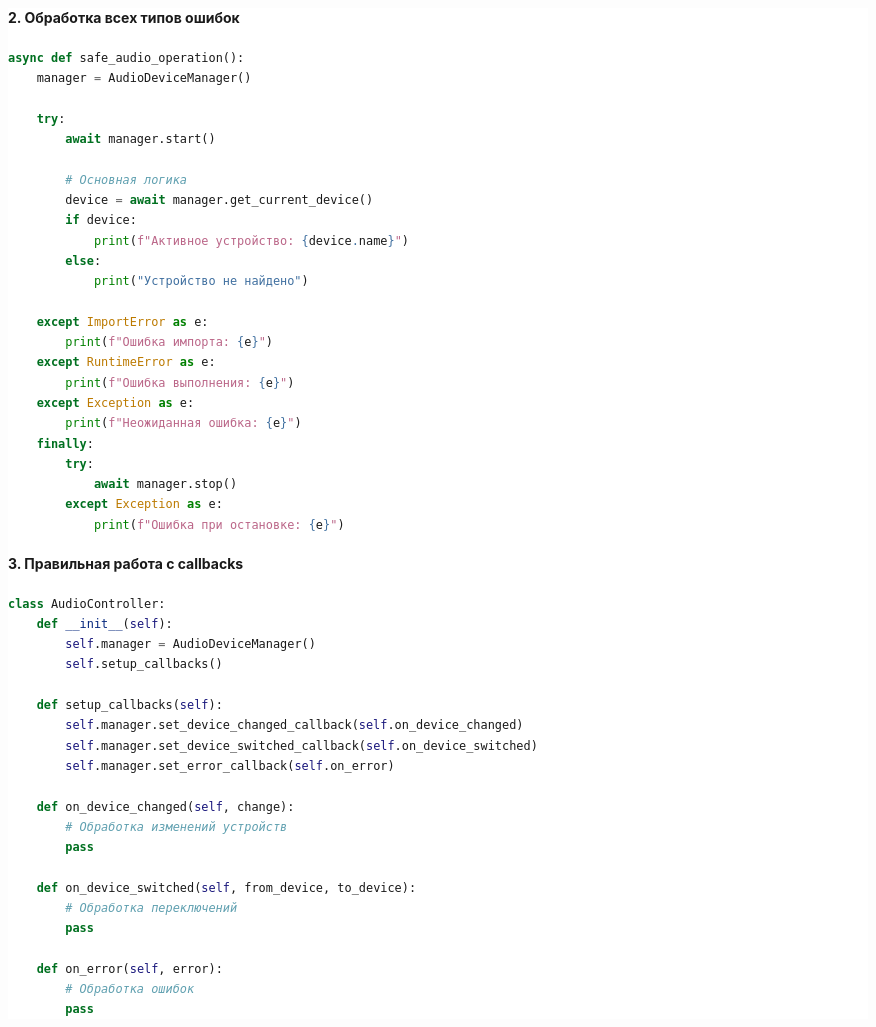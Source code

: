 #### 2. **Обработка всех типов ошибок**

```python
async def safe_audio_operation():
    manager = AudioDeviceManager()
    
    try:
        await manager.start()
        
        # Основная логика
        device = await manager.get_current_device()
        if device:
            print(f"Активное устройство: {device.name}")
        else:
            print("Устройство не найдено")
            
    except ImportError as e:
        print(f"Ошибка импорта: {e}")
    except RuntimeError as e:
        print(f"Ошибка выполнения: {e}")
    except Exception as e:
        print(f"Неожиданная ошибка: {e}")
    finally:
        try:
            await manager.stop()
        except Exception as e:
            print(f"Ошибка при остановке: {e}")
```

#### 3. **Правильная работа с callbacks**

```python
class AudioController:
    def __init__(self):
        self.manager = AudioDeviceManager()
        self.setup_callbacks()
        
    def setup_callbacks(self):
        self.manager.set_device_changed_callback(self.on_device_changed)
        self.manager.set_device_switched_callback(self.on_device_switched)
        self.manager.set_error_callback(self.on_error)
        
    def on_device_changed(self, change):
        # Обработка изменений устройств
        pass
        
    def on_device_switched(self, from_device, to_device):
        # Обработка переключений
        pass
        
    def on_error(self, error):
        # Обработка ошибок
        pass
```
